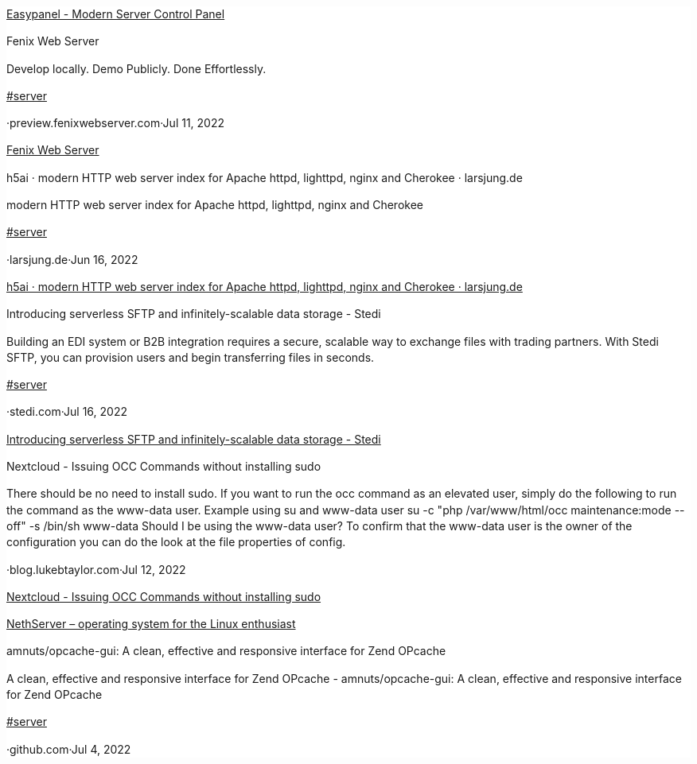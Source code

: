 [Easypanel - Modern Server Control Panel](https://easypanel.io/)

Fenix Web Server

Develop locally. Demo Publicly. Done Effortlessly.

[#server](https://raindrop.io/whoisdsmith/server-23715638/search/sort=-sort&perpage=30&page=0&search=%23server)

·preview.fenixwebserver.com·Jul 11, 2022

[Fenix Web Server](https://preview.fenixwebserver.com/)

h5ai · modern HTTP web server index for Apache httpd, lighttpd, nginx and Cherokee · larsjung.de

modern HTTP web server index for Apache httpd, lighttpd, nginx and Cherokee

[#server](https://raindrop.io/whoisdsmith/server-23715638/search/sort=-sort&perpage=30&page=0&search=%23server)

·larsjung.de·Jun 16, 2022

[h5ai · modern HTTP web server index for Apache httpd, lighttpd, nginx and Cherokee · larsjung.de](https://larsjung.de/h5ai)

Introducing serverless SFTP and infinitely-scalable data storage - Stedi

Building an EDI system or B2B integration requires a secure, scalable way to exchange files with trading partners. With Stedi SFTP, you can provision users and begin transferring files in seconds.

[#server](https://raindrop.io/whoisdsmith/server-23715638/search/sort=-sort&perpage=30&page=0&search=%23server)

·stedi.com·Jul 16, 2022

[Introducing serverless SFTP and infinitely-scalable data storage - Stedi](https://www.stedi.com/blog/introducing-serverless-sftp-and-infinitely-scalable-data-storage?ref=producthunt)

Nextcloud - Issuing OCC Commands without installing sudo

There should be no need to install sudo. If you want to run the occ command as an elevated user, simply do the following to run the command as the www-data user. Example using su and www-data user su -c &#34;php /var/www/html/occ maintenance:mode --off&#34; -s /bin/sh www-data Should I be using the www-data user? To confirm that the www-data user is the owner of the configuration you can do the look at the file properties of config.

·blog.lukebtaylor.com·Jul 12, 2022

[Nextcloud - Issuing OCC Commands without installing sudo](https://blog.lukebtaylor.com/posts/nextcloud-issuing-occ-commands-without-installing-sudo/)

[NethServer – operating system for the Linux enthusiast](https://www.nethserver.org/)

amnuts/opcache-gui: A clean, effective and responsive interface for Zend OPcache

A clean, effective and responsive interface for Zend OPcache - amnuts/opcache-gui: A clean, effective and responsive interface for Zend OPcache

[#server](https://raindrop.io/whoisdsmith/server-23715638/search/sort=-sort&perpage=30&page=0&search=%23server)

·github.com·Jul 4, 2022
